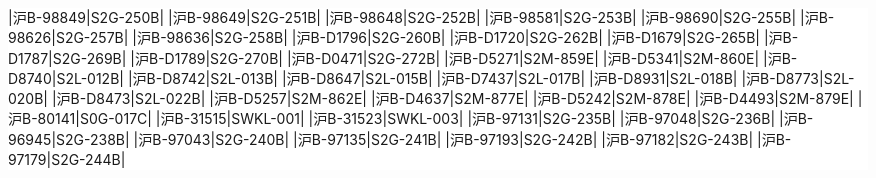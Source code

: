 |沪B-98849|S2G-250B|
|沪B-98649|S2G-251B|
|沪B-98648|S2G-252B|
|沪B-98581|S2G-253B|
|沪B-98690|S2G-255B|
|沪B-98626|S2G-257B|
|沪B-98636|S2G-258B|
|沪B-D1796|S2G-260B|
|沪B-D1720|S2G-262B|
|沪B-D1679|S2G-265B|
|沪B-D1787|S2G-269B|
|沪B-D1789|S2G-270B|
|沪B-D0471|S2G-272B|
|沪B-D5271|S2M-859E|
|沪B-D5341|S2M-860E|
|沪B-D8740|S2L-012B|
|沪B-D8742|S2L-013B|
|沪B-D8647|S2L-015B|
|沪B-D7437|S2L-017B|
|沪B-D8931|S2L-018B|
|沪B-D8773|S2L-020B|
|沪B-D8473|S2L-022B|
|沪B-D5257|S2M-862E|
|沪B-D4637|S2M-877E|
|沪B-D5242|S2M-878E|
|沪B-D4493|S2M-879E|
|沪B-80141|S0G-017C|
|沪B-31515|SWKL-001|
|沪B-31523|SWKL-003|
|沪B-97131|S2G-235B|
|沪B-97048|S2G-236B|
|沪B-96945|S2G-238B|
|沪B-97043|S2G-240B|
|沪B-97135|S2G-241B|
|沪B-97193|S2G-242B|
|沪B-97182|S2G-243B|
|沪B-97179|S2G-244B|